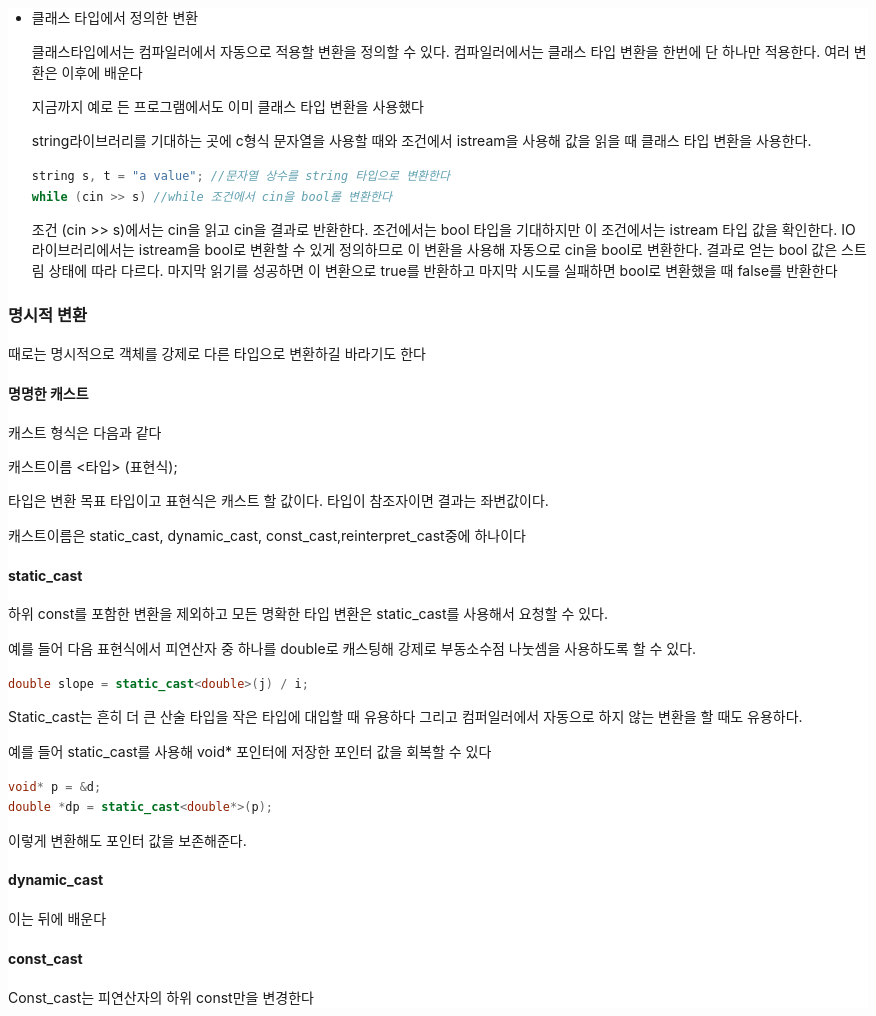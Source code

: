 * 클래스 타입에서 정의한 변환

  클래스타입에서는 컴파일러에서 자동으로 적용할 변환을 정의할 수 있다. 컴파일러에서는 클래스 타입 변환을 한번에 단 하나만 적용한다. 여러 변환은 이후에 배운다

  지금까지 예로 든 프로그램에서도 이미 클래스 타입 변환을 사용했다

  string라이브러리를 기대하는 곳에 c형식 문자열을 사용할 때와 조건에서 istream을 사용해 값을 읽을 때 클래스 타입 변환을 사용한다.

  ```c++
  string s, t = "a value"; //문자열 상수를 string 타입으로 변환한다
  while (cin >> s) //while 조건에서 cin을 bool롤 변환한다
  ```

  조건 (cin >> s)에서는 cin을 읽고 cin을 결과로 반환한다. 조건에서는 bool 타입을 기대하지만 이 조건에서는 istream 타입 값을 확인한다. IO라이브러리에서는 istream을 bool로 변환할 수 있게 정의하므로 이 변환을 사용해 자동으로 cin을 bool로 변환한다. 결과로 얻는 bool 값은 스트림 상태에 따라 다르다. 마지막 읽기를 성공하면 이 변환으로 true를 반환하고 마지막 시도를 실패하면 bool로 변환했을 때 false를 반환한다



### 명시적 변환

때로는 명시적으로 객체를 강제로 다른 타입으로 변환하길 바라기도 한다 

#### 명명한 캐스트

캐스트 형식은 다음과 같다

캐스트이름 <타입> (표현식);

타입은 변환 목표 타입이고 표현식은 캐스트 할 값이다. 타입이 참조자이면 결과는 좌변값이다.

캐스트이름은 static_cast, dynamic_cast, const_cast,reinterpret_cast중에 하나이다 

#### static_cast

하위 const를 포함한 변환을 제외하고 모든 명확한 타입 변환은 static_cast를 사용해서 요청할 수 있다.

예를 들어 다음 표현식에서 피연산자 중 하나를 double로 캐스팅해 강제로 부동소수점 나눗셈을 사용하도록 할 수 있다.

```c++
double slope = static_cast<double>(j) / i;
```

Static_cast는 흔히 더 큰 산술 타입을 작은 타입에 대입할 때 유용하다 그리고 컴퍼일러에서 자동으로 하지 않는 변환을 할 때도 유용하다.

예를 들어 static_cast를 사용해 void* 포인터에 저장한 포인터 값을 회복할 수 있다

```c++
void* p = &d;
double *dp = static_cast<double*>(p);
```

이렇게 변환해도 포인터 값을 보존해준다.

#### dynamic_cast

이는 뒤에 배운다

#### const_cast

Const_cast는 피연산자의 하위 const만을 변경한다
